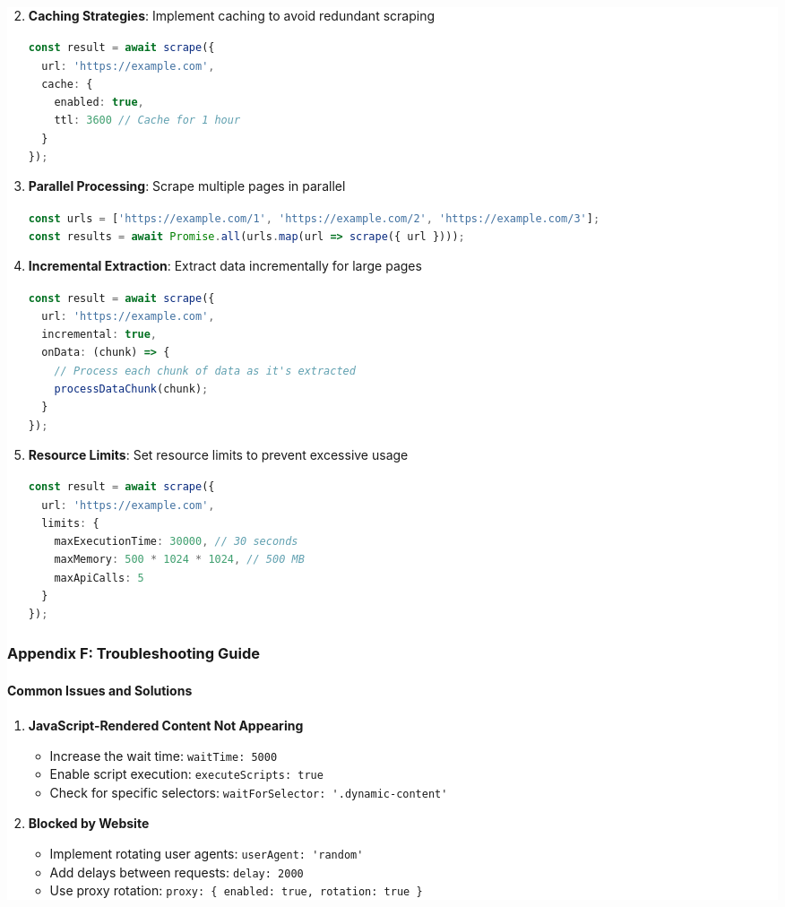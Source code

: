 2. **Caching Strategies**: Implement caching to avoid redundant scraping
   ```typescript
   const result = await scrape({
     url: 'https://example.com',
     cache: {
       enabled: true,
       ttl: 3600 // Cache for 1 hour
     }
   });
   ```

3. **Parallel Processing**: Scrape multiple pages in parallel
   ```typescript
   const urls = ['https://example.com/1', 'https://example.com/2', 'https://example.com/3'];
   const results = await Promise.all(urls.map(url => scrape({ url })));
   ```

4. **Incremental Extraction**: Extract data incrementally for large pages
   ```typescript
   const result = await scrape({
     url: 'https://example.com',
     incremental: true,
     onData: (chunk) => {
       // Process each chunk of data as it's extracted
       processDataChunk(chunk);
     }
   });
   ```

5. **Resource Limits**: Set resource limits to prevent excessive usage
   ```typescript
   const result = await scrape({
     url: 'https://example.com',
     limits: {
       maxExecutionTime: 30000, // 30 seconds
       maxMemory: 500 * 1024 * 1024, // 500 MB
       maxApiCalls: 5
     }
   });
   ```

### Appendix F: Troubleshooting Guide

#### Common Issues and Solutions

1. **JavaScript-Rendered Content Not Appearing**
   - Increase the wait time: `waitTime: 5000`
   - Enable script execution: `executeScripts: true`
   - Check for specific selectors: `waitForSelector: '.dynamic-content'`

2. **Blocked by Website**
   - Implement rotating user agents: `userAgent: 'random'`
   - Add delays between requests: `delay: 2000`
   - Use proxy rotation: `proxy: { enabled: true, rotation: true }`
